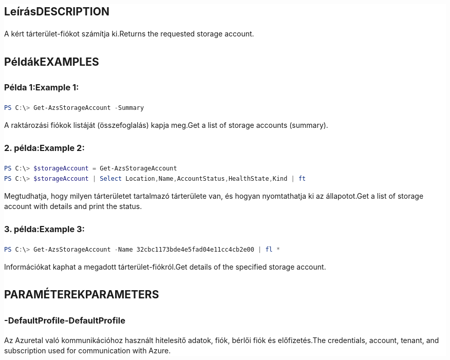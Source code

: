 ## <span data-ttu-id="0e433-108">Leírás</span><span class="sxs-lookup"><span data-stu-id="0e433-108">DESCRIPTION</span></span>
<span data-ttu-id="0e433-109">A kért tárterület-fiókot számítja ki.</span><span class="sxs-lookup"><span data-stu-id="0e433-109">Returns the requested storage account.</span></span>

## <span data-ttu-id="0e433-110">Példák</span><span class="sxs-lookup"><span data-stu-id="0e433-110">EXAMPLES</span></span>

### <span data-ttu-id="0e433-111">Példa 1:</span><span class="sxs-lookup"><span data-stu-id="0e433-111">Example 1:</span></span>
```powershell
PS C:\> Get-AzsStorageAccount -Summary
```

<span data-ttu-id="0e433-112">A raktározási fiókok listáját (összefoglalás) kapja meg.</span><span class="sxs-lookup"><span data-stu-id="0e433-112">Get a list of storage accounts (summary).</span></span>

### <span data-ttu-id="0e433-113">2. példa:</span><span class="sxs-lookup"><span data-stu-id="0e433-113">Example 2:</span></span>
```powershell
PS C:\> $storageAccount = Get-AzsStorageAccount
PS C:\> $storageAccount | Select Location,Name,AccountStatus,HealthState,Kind | ft
```

<span data-ttu-id="0e433-114">Megtudhatja, hogy milyen tárterületet tartalmazó tárterülete van, és hogyan nyomtathatja ki az állapotot.</span><span class="sxs-lookup"><span data-stu-id="0e433-114">Get a list of storage account with details and print the status.</span></span>

### <span data-ttu-id="0e433-115">3. példa:</span><span class="sxs-lookup"><span data-stu-id="0e433-115">Example 3:</span></span>
```powershell
PS C:\> Get-AzsStorageAccount -Name 32cbc1173bde4e5fad04e11cc4cb2e00 | fl *
```

<span data-ttu-id="0e433-116">Információkat kaphat a megadott tárterület-fiókról.</span><span class="sxs-lookup"><span data-stu-id="0e433-116">Get details of the specified storage account.</span></span>

## <span data-ttu-id="0e433-117">PARAMÉTEREK</span><span class="sxs-lookup"><span data-stu-id="0e433-117">PARAMETERS</span></span>

### <span data-ttu-id="0e433-118">-DefaultProfile</span><span class="sxs-lookup"><span data-stu-id="0e433-118">-DefaultProfile</span></span>
<span data-ttu-id="0e433-119">Az Azuretal való kommunikációhoz használt hitelesítő adatok, fiók, bérlői fiók és előfizetés.</span><span class="sxs-lookup"><span data-stu-id="0e433-119">The credentials, account, tenant, and subscription used for communication with Azure.</span></span>
